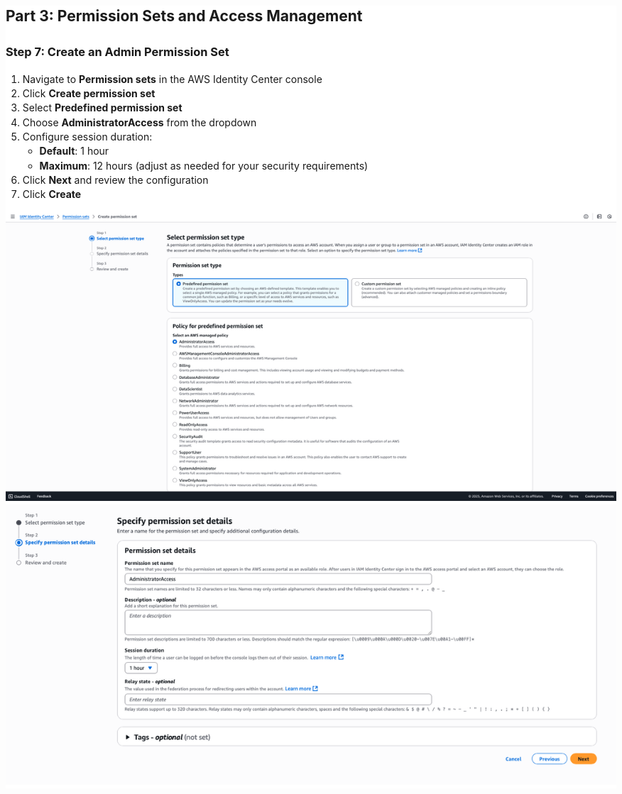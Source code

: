 
## Part 3: Permission Sets and Access Management

### Step 7: Create an Admin Permission Set

1. Navigate to **Permission sets** in the AWS Identity Center console
2. Click **Create permission set**
3. Select **Predefined permission set**
4. Choose **AdministratorAccess** from the dropdown
5. Configure session duration:
   - **Default**: 1 hour
   - **Maximum**: 12 hours (adjust as needed for your security requirements)
6. Click **Next** and review the configuration
7. Click **Create**

![Create Permission Set](img/07-0-permission-set.png)
![Permission Set Details](img/07-1-permissionset-session.png)
